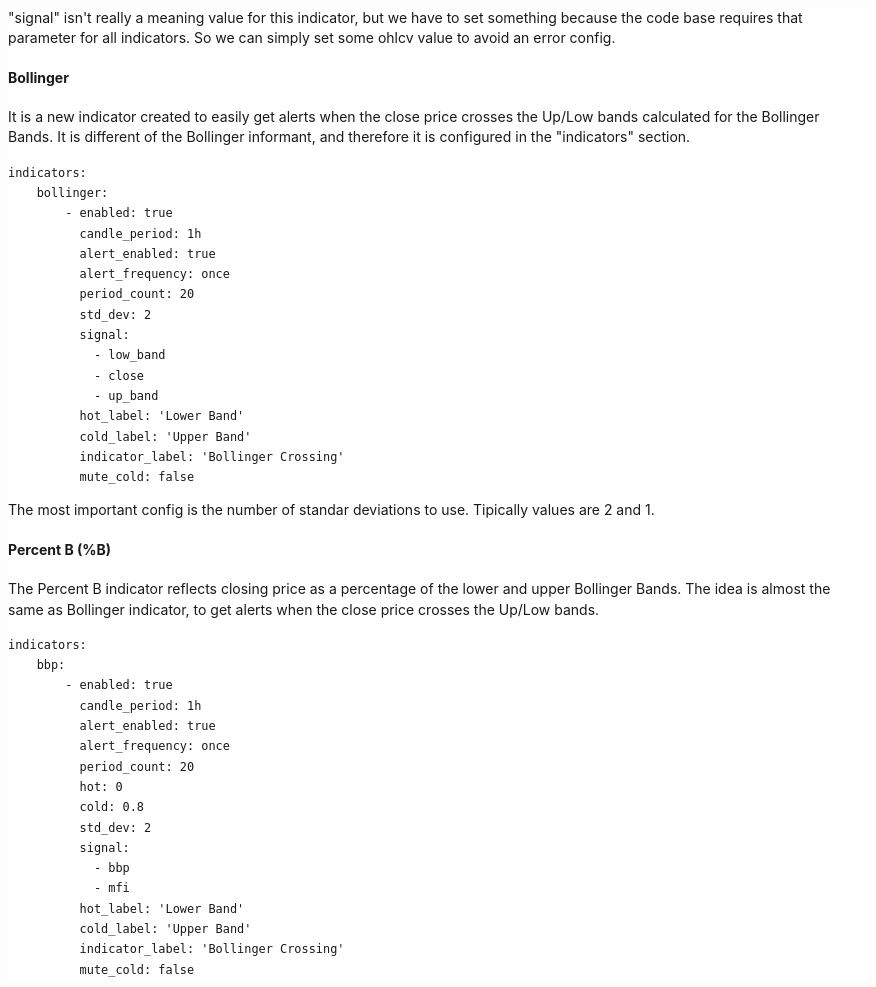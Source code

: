 "signal" isn't really a meaning value for this indicator, but we have to set something because the code base requires that parameter for all indicators. So we can simply set some ohlcv value to avoid an error config.

#### Bollinger

It is a new indicator created to easily get alerts when the close price crosses the Up/Low bands calculated for the Bollinger Bands. It is different of the Bollinger informant, and therefore it is configured in the "indicators" section.

```
indicators:
    bollinger:
        - enabled: true
          candle_period: 1h
          alert_enabled: true
          alert_frequency: once
          period_count: 20
          std_dev: 2
          signal:
            - low_band
            - close
            - up_band
          hot_label: 'Lower Band'
          cold_label: 'Upper Band'
          indicator_label: 'Bollinger Crossing'
          mute_cold: false
```

The most important config is the number of standar deviations to use. Tipically values are 2 and 1.

#### Percent B (%B)

The Percent B indicator reflects closing price as a percentage of the lower and upper Bollinger Bands. The idea is almost the same as Bollinger indicator, to get alerts when the close price crosses the Up/Low bands. 

```
indicators:
    bbp:
        - enabled: true
          candle_period: 1h
          alert_enabled: true
          alert_frequency: once
          period_count: 20
          hot: 0
          cold: 0.8  
          std_dev: 2
          signal:
            - bbp
            - mfi
          hot_label: 'Lower Band'
          cold_label: 'Upper Band'
          indicator_label: 'Bollinger Crossing'
          mute_cold: false
```

